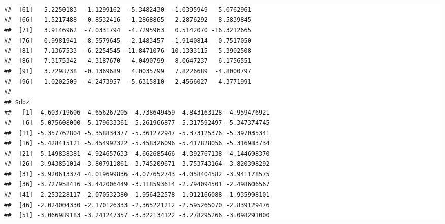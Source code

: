     ##  [61]  -5.2250183   1.1299162  -5.3482430  -1.0395949   5.0762961
    ##  [66]  -1.5217488  -0.8532416  -1.2868865   2.2876292  -8.5839845
    ##  [71]   3.9146962  -7.0331794  -4.7295963   0.5142070 -16.3212665
    ##  [76]   0.9981941  -8.5579645  -2.1483457  -1.9140814  -0.7517050
    ##  [81]   7.1367533  -6.2254545 -11.8471076  10.1303115   5.3902508
    ##  [86]   7.3175342   4.3187670   4.0490799   8.0647237   6.1756551
    ##  [91]   3.7298738  -0.1369689   4.0035799   7.8226689  -4.8000797
    ##  [96]   1.0202509  -4.2473957  -5.6315810   2.4566027  -4.3771991
    ## 
    ## $dbz
    ##   [1] -4.603719606 -4.656267205 -4.738649459 -4.843163128 -4.959476921
    ##   [6] -5.075608000 -5.179633361 -5.261966877 -5.317592497 -5.347374745
    ##  [11] -5.357762804 -5.358834377 -5.361272947 -5.373125376 -5.397035341
    ##  [16] -5.428415121 -5.454992322 -5.458326096 -5.417828056 -5.316983734
    ##  [21] -5.149838381 -4.924657633 -4.662685466 -4.392767138 -4.144698370
    ##  [26] -3.943851014 -3.807911861 -3.745209671 -3.753743164 -3.820398292
    ##  [31] -3.920613374 -4.019699836 -4.077652743 -4.058404582 -3.941178575
    ##  [36] -3.727958416 -3.442006449 -3.118593614 -2.794094501 -2.498606567
    ##  [41] -2.253228117 -2.070532380 -1.956422578 -1.912166088 -1.935998101
    ##  [46] -2.024004330 -2.170126333 -2.365221212 -2.595265070 -2.839129476
    ##  [51] -3.066989183 -3.241247357 -3.322134122 -3.278295266 -3.098291000